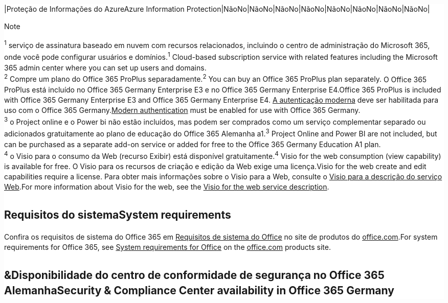 |<span data-ttu-id="4f0b3-224">Proteção de Informações do Azure</span><span class="sxs-lookup"><span data-stu-id="4f0b3-224">Azure Information Protection</span></span>|<span data-ttu-id="4f0b3-225">Não</span><span class="sxs-lookup"><span data-stu-id="4f0b3-225">No</span></span>|<span data-ttu-id="4f0b3-226">Não</span><span class="sxs-lookup"><span data-stu-id="4f0b3-226">No</span></span>|<span data-ttu-id="4f0b3-227">Não</span><span class="sxs-lookup"><span data-stu-id="4f0b3-227">No</span></span>|<span data-ttu-id="4f0b3-228">Não</span><span class="sxs-lookup"><span data-stu-id="4f0b3-228">No</span></span>|<span data-ttu-id="4f0b3-229">Não</span><span class="sxs-lookup"><span data-stu-id="4f0b3-229">No</span></span>|<span data-ttu-id="4f0b3-230">Não</span><span class="sxs-lookup"><span data-stu-id="4f0b3-230">No</span></span>|<span data-ttu-id="4f0b3-231">Não</span><span class="sxs-lookup"><span data-stu-id="4f0b3-231">No</span></span>|<span data-ttu-id="4f0b3-232">Não</span><span class="sxs-lookup"><span data-stu-id="4f0b3-232">No</span></span>|

> [!NOTE]
> <span data-ttu-id="4f0b3-233"><sup>1</sup> serviço de assinatura baseado em nuvem com recursos relacionados, incluindo o centro de administração do Microsoft 365, onde você pode configurar usuários e domínios.</span><span class="sxs-lookup"><span data-stu-id="4f0b3-233"><sup>1</sup> Cloud-based subscription service with related features including the Microsoft 365 admin center where you can set up users and domains.</span></span> <br/>
<span data-ttu-id="4f0b3-234"><sup>2</sup> Compre um plano do Office 365 ProPlus separadamente.</span><span class="sxs-lookup"><span data-stu-id="4f0b3-234"><sup>2</sup> You can buy an Office 365 ProPlus plan separately.</span></span> <span data-ttu-id="4f0b3-235">O Office 365 ProPlus está incluído no Office 365 Germany Enterprise E3 e no Office 365 Germany Enterprise E4.</span><span class="sxs-lookup"><span data-stu-id="4f0b3-235">Office 365 ProPlus is included with Office 365 Germany Enterprise E3 and Office 365 Germany Enterprise E4.</span></span> <span data-ttu-id="4f0b3-236">[A autenticação moderna](https://support.office.com/article/modern-authentication-be-enabled-776c0036-66fd-41cb-8928-5495c0f9168a) deve ser habilitada para uso com o Office 365 Germany.</span><span class="sxs-lookup"><span data-stu-id="4f0b3-236">[Modern authentication](https://support.office.com/article/modern-authentication-be-enabled-776c0036-66fd-41cb-8928-5495c0f9168a) must be enabled for use with Office 365 Germany.</span></span> <br/>
<span data-ttu-id="4f0b3-237"><sup>3</sup> o Project online e o Power bi não estão incluídos, mas podem ser comprados como um serviço complementar separado ou adicionados gratuitamente ao plano de educação do Office 365 Alemanha a1.</span><span class="sxs-lookup"><span data-stu-id="4f0b3-237"><sup>3</sup> Project Online and Power BI are not included, but can be purchased as a separate add-on service or added for free to the Office 365 Germany Education A1 plan.</span></span> <br/>
<span data-ttu-id="4f0b3-238"><sup>4</sup> o Visio para o consumo da Web (recurso Exibir) está disponível gratuitamente.</span><span class="sxs-lookup"><span data-stu-id="4f0b3-238"><sup>4</sup> Visio for the web consumption (view capability) is available for free.</span></span> <span data-ttu-id="4f0b3-239">O Visio para os recursos de criação e edição da Web exige uma licença.</span><span class="sxs-lookup"><span data-stu-id="4f0b3-239">Visio for the web create and edit capabilities require a license.</span></span> <span data-ttu-id="4f0b3-240">Para obter mais informações sobre o Visio para a Web, consulte o [Visio para a descrição do serviço Web](../visio-online-service-description/visio-online-service-description.md).</span><span class="sxs-lookup"><span data-stu-id="4f0b3-240">For more information about Visio for the web, see the [Visio for the web service description](../visio-online-service-description/visio-online-service-description.md).</span></span>

## <a name="system-requirements"></a><span data-ttu-id="4f0b3-241">Requisitos do sistema</span><span class="sxs-lookup"><span data-stu-id="4f0b3-241">System requirements</span></span>

<span data-ttu-id="4f0b3-242">Confira os requisitos de sistema do Office 365 em [Requisitos de sistema do Office](https://go.microsoft.com/fwlink/?LinkID=626095&amp;clcid=0x409) no site de produtos do [office.com](https://go.microsoft.com/fwlink/?LinkID=509817&amp;clcid=0x409).</span><span class="sxs-lookup"><span data-stu-id="4f0b3-242">For system requirements for Office 365, see [System requirements for Office](https://go.microsoft.com/fwlink/?LinkID=626095&amp;clcid=0x409) on the [office.com](https://go.microsoft.com/fwlink/?LinkID=509817&amp;clcid=0x409) products site.</span></span>

## <a name="security-amp-compliance-center-availability-in-office-365-germany"></a><span data-ttu-id="4f0b3-243">&amp;Disponibilidade do centro de conformidade de segurança no Office 365 Alemanha</span><span class="sxs-lookup"><span data-stu-id="4f0b3-243">Security &amp; Compliance Center availability in Office 365 Germany</span></span>
